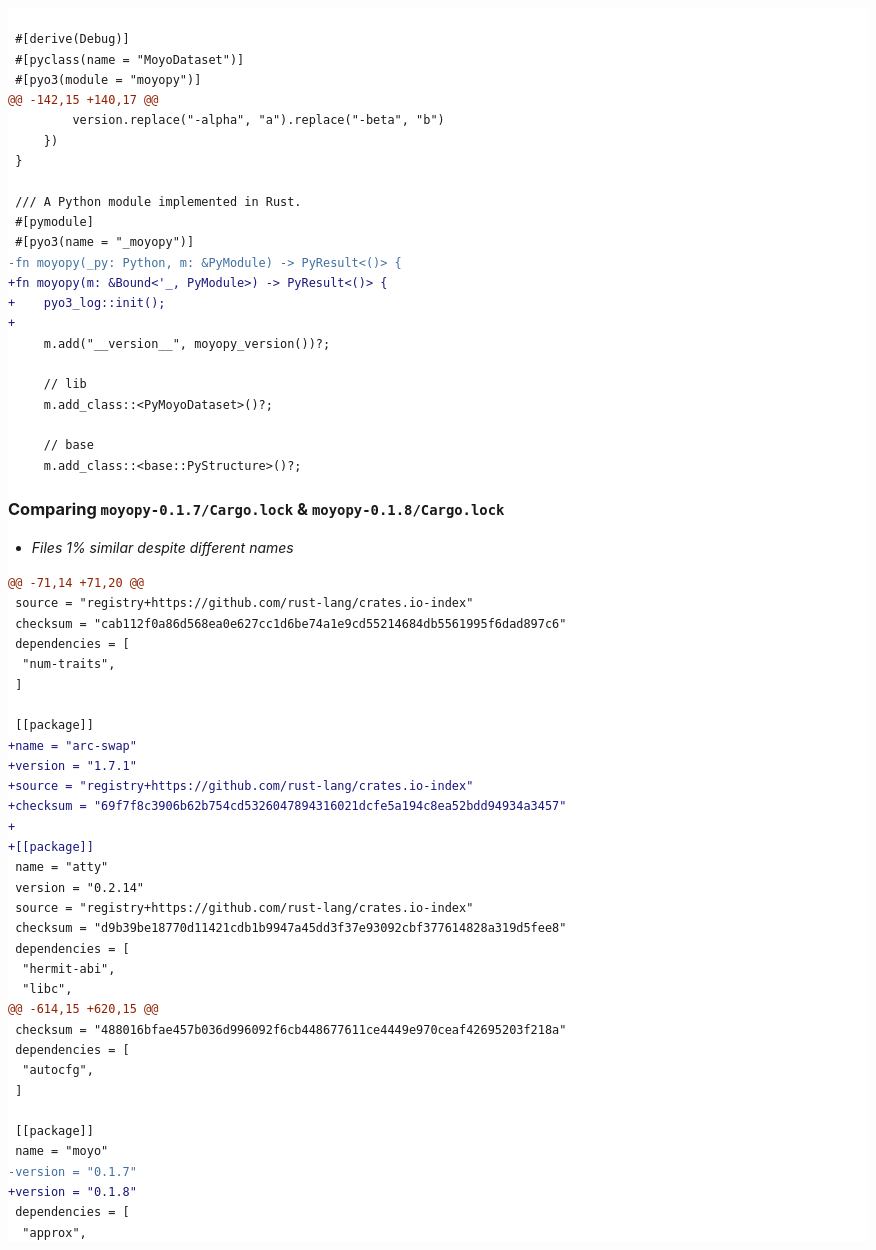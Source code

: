 ```diff
 
 #[derive(Debug)]
 #[pyclass(name = "MoyoDataset")]
 #[pyo3(module = "moyopy")]
@@ -142,15 +140,17 @@
         version.replace("-alpha", "a").replace("-beta", "b")
     })
 }
 
 /// A Python module implemented in Rust.
 #[pymodule]
 #[pyo3(name = "_moyopy")]
-fn moyopy(_py: Python, m: &PyModule) -> PyResult<()> {
+fn moyopy(m: &Bound<'_, PyModule>) -> PyResult<()> {
+    pyo3_log::init();
+
     m.add("__version__", moyopy_version())?;
 
     // lib
     m.add_class::<PyMoyoDataset>()?;
 
     // base
     m.add_class::<base::PyStructure>()?;
```

### Comparing `moyopy-0.1.7/Cargo.lock` & `moyopy-0.1.8/Cargo.lock`

 * *Files 1% similar despite different names*

```diff
@@ -71,14 +71,20 @@
 source = "registry+https://github.com/rust-lang/crates.io-index"
 checksum = "cab112f0a86d568ea0e627cc1d6be74a1e9cd55214684db5561995f6dad897c6"
 dependencies = [
  "num-traits",
 ]
 
 [[package]]
+name = "arc-swap"
+version = "1.7.1"
+source = "registry+https://github.com/rust-lang/crates.io-index"
+checksum = "69f7f8c3906b62b754cd5326047894316021dcfe5a194c8ea52bdd94934a3457"
+
+[[package]]
 name = "atty"
 version = "0.2.14"
 source = "registry+https://github.com/rust-lang/crates.io-index"
 checksum = "d9b39be18770d11421cdb1b9947a45dd3f37e93092cbf377614828a319d5fee8"
 dependencies = [
  "hermit-abi",
  "libc",
@@ -614,15 +620,15 @@
 checksum = "488016bfae457b036d996092f6cb448677611ce4449e970ceaf42695203f218a"
 dependencies = [
  "autocfg",
 ]
 
 [[package]]
 name = "moyo"
-version = "0.1.7"
+version = "0.1.8"
 dependencies = [
  "approx",
```